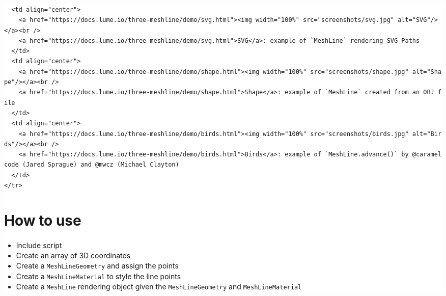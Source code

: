       <td align="center">
        <a href="https://docs.lume.io/three-meshline/demo/svg.html"><img width="100%" src="screenshots/svg.jpg" alt="SVG"/></a><br />
        <a href="https://docs.lume.io/three-meshline/demo/svg.html">SVG</a>: example of `MeshLine` rendering SVG Paths
      </td>
      <td align="center">
        <a href="https://docs.lume.io/three-meshline/demo/shape.html"><img width="100%" src="screenshots/shape.jpg" alt="Shape"/></a><br />
        <a href="https://docs.lume.io/three-meshline/demo/shape.html">Shape</a>: example of `MeshLine` created from an OBJ file
      </td>
      <td align="center">
        <a href="https://docs.lume.io/three-meshline/demo/birds.html"><img width="100%" src="screenshots/birds.jpg" alt="Birds"/></a><br />
        <a href="https://docs.lume.io/three-meshline/demo/birds.html">Birds</a>: example of `MeshLine.advance()` by @caramelcode (Jared Sprague) and @mwcz (Michael Clayton)
      </td>
    </tr>
</table>

# How to use

- Include script
- Create an array of 3D coordinates
- Create a `MeshLineGeometry` and assign the points
- Create a `MeshLineMaterial` to style the line points
- Create a `MeshLine` rendering object given the `MeshLineGeometry` and `MeshLineMaterial`
